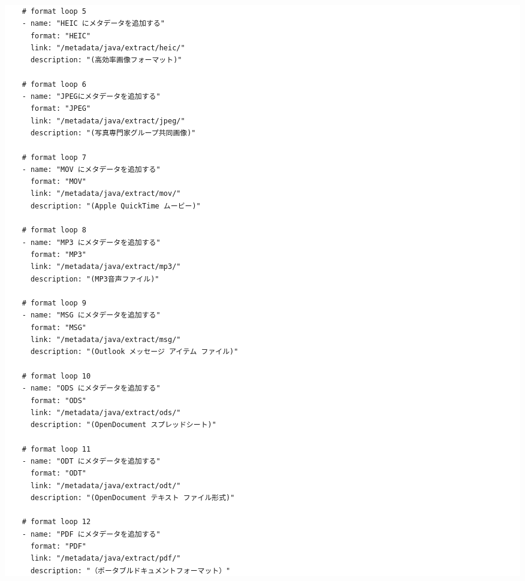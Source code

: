         # format loop 5
        - name: "HEIC にメタデータを追加する"
          format: "HEIC"
          link: "/metadata/java/extract/heic/"
          description: "(高効率画像フォーマット)"
          
        # format loop 6
        - name: "JPEGにメタデータを追加する"
          format: "JPEG"
          link: "/metadata/java/extract/jpeg/"
          description: "(写真専門家グループ共同画像)"
          
        # format loop 7
        - name: "MOV にメタデータを追加する"
          format: "MOV"
          link: "/metadata/java/extract/mov/"
          description: "(Apple QuickTime ムービー)"
          
        # format loop 8
        - name: "MP3 にメタデータを追加する"
          format: "MP3"
          link: "/metadata/java/extract/mp3/"
          description: "(MP3音声ファイル)"
          
        # format loop 9
        - name: "MSG にメタデータを追加する"
          format: "MSG"
          link: "/metadata/java/extract/msg/"
          description: "(Outlook メッセージ アイテム ファイル)"
          
        # format loop 10
        - name: "ODS にメタデータを追加する"
          format: "ODS"
          link: "/metadata/java/extract/ods/"
          description: "(OpenDocument スプレッドシート)"
          
        # format loop 11
        - name: "ODT にメタデータを追加する"
          format: "ODT"
          link: "/metadata/java/extract/odt/"
          description: "(OpenDocument テキスト ファイル形式)"
          
        # format loop 12
        - name: "PDF にメタデータを追加する"
          format: "PDF"
          link: "/metadata/java/extract/pdf/"
          description: "（ポータブルドキュメントフォーマット）"
          